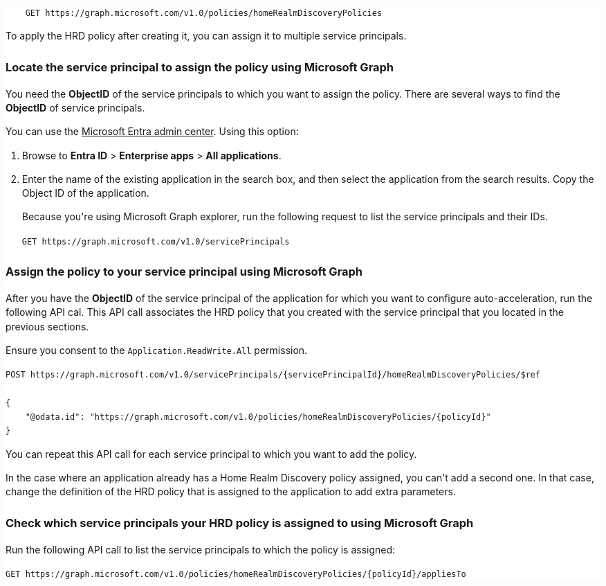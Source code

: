 ```http
    GET https://graph.microsoft.com/v1.0/policies/homeRealmDiscoveryPolicies
```

To apply the HRD policy after creating it, you can assign it to multiple service principals.

### Locate the service principal to assign the policy using Microsoft Graph

You need the **ObjectID** of the service principals to which you want to assign the policy. There are several ways to find the **ObjectID** of service principals.

You can use the [Microsoft Entra admin center](https://entra.microsoft.com). Using this option:

1. Browse to **Entra ID** > **Enterprise apps** > **All applications**.
1. Enter the name of the existing application in the search box, and then select the application from the search results. Copy the Object ID of the application.

   Because you're using Microsoft Graph explorer, run the following request to list the service principals and their IDs.

    ```http
    GET https://graph.microsoft.com/v1.0/servicePrincipals  
    ```

### Assign the policy to your service principal using Microsoft Graph

After you have the **ObjectID** of the service principal of the application for which you want to configure auto-acceleration, run the following API cal. This API call associates the HRD policy that you created with the service principal that you located in the previous sections.

Ensure you consent to the `Application.ReadWrite.All` permission.

```http
POST https://graph.microsoft.com/v1.0/servicePrincipals/{servicePrincipalId}/homeRealmDiscoveryPolicies/$ref  
  
{  
    "@odata.id": "https://graph.microsoft.com/v1.0/policies/homeRealmDiscoveryPolicies/{policyId}"  
}  
```

You can repeat this API call for each service principal to which you want to add the policy.

In the case where an application already has a Home Realm Discovery policy assigned, you can't add a second one. In that case, change the definition of the HRD policy that is assigned to the application to add extra parameters.

### Check which service principals your HRD policy is assigned to using Microsoft Graph

Run the following API call to list the service principals to which the policy is assigned:

```http
GET https://graph.microsoft.com/v1.0/policies/homeRealmDiscoveryPolicies/{policyId}/appliesTo  
```
